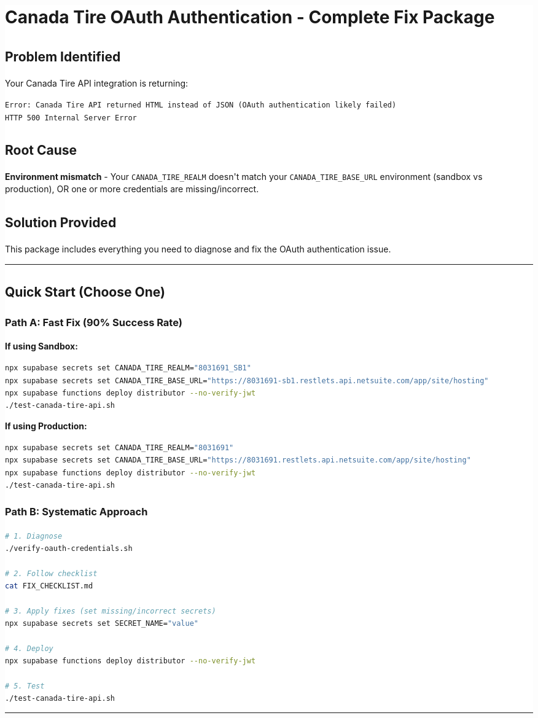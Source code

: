 # Canada Tire OAuth Authentication - Complete Fix Package

## Problem Identified

Your Canada Tire API integration is returning:
```
Error: Canada Tire API returned HTML instead of JSON (OAuth authentication likely failed)
HTTP 500 Internal Server Error
```

## Root Cause

**Environment mismatch** - Your `CANADA_TIRE_REALM` doesn't match your `CANADA_TIRE_BASE_URL` environment (sandbox vs production), OR one or more credentials are missing/incorrect.

## Solution Provided

This package includes everything you need to diagnose and fix the OAuth authentication issue.

---

## Quick Start (Choose One)

### Path A: Fast Fix (90% Success Rate)

**If using Sandbox:**
```bash
npx supabase secrets set CANADA_TIRE_REALM="8031691_SB1"
npx supabase secrets set CANADA_TIRE_BASE_URL="https://8031691-sb1.restlets.api.netsuite.com/app/site/hosting"
npx supabase functions deploy distributor --no-verify-jwt
./test-canada-tire-api.sh
```

**If using Production:**
```bash
npx supabase secrets set CANADA_TIRE_REALM="8031691"
npx supabase secrets set CANADA_TIRE_BASE_URL="https://8031691.restlets.api.netsuite.com/app/site/hosting"
npx supabase functions deploy distributor --no-verify-jwt
./test-canada-tire-api.sh
```

### Path B: Systematic Approach

```bash
# 1. Diagnose
./verify-oauth-credentials.sh

# 2. Follow checklist
cat FIX_CHECKLIST.md

# 3. Apply fixes (set missing/incorrect secrets)
npx supabase secrets set SECRET_NAME="value"

# 4. Deploy
npx supabase functions deploy distributor --no-verify-jwt

# 5. Test
./test-canada-tire-api.sh
```

---